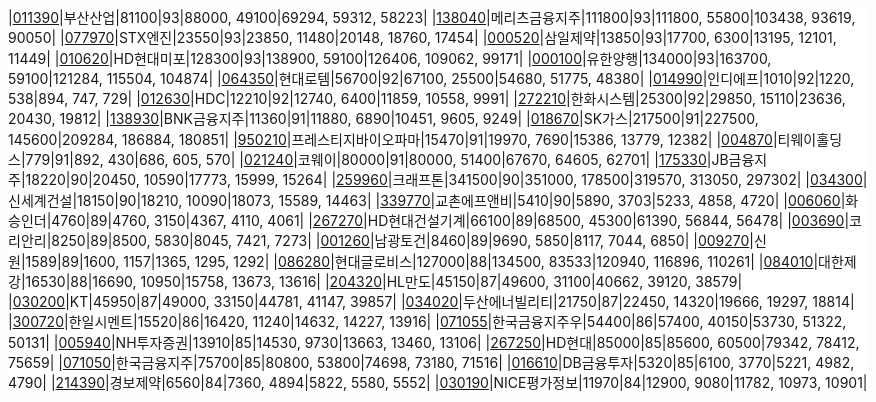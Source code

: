 |[011390](https://finance.daum.net/quotes/A011390)|부산산업|81100|93|88000, 49100|69294, 59312, 58223|
|[138040](https://finance.daum.net/quotes/A138040)|메리츠금융지주|111800|93|111800, 55800|103438, 93619, 90050|
|[077970](https://finance.daum.net/quotes/A077970)|STX엔진|23550|93|23850, 11480|20148, 18760, 17454|
|[000520](https://finance.daum.net/quotes/A000520)|삼일제약|13850|93|17700, 6300|13195, 12101, 11449|
|[010620](https://finance.daum.net/quotes/A010620)|HD현대미포|128300|93|138900, 59100|126406, 109062, 99171|
|[000100](https://finance.daum.net/quotes/A000100)|유한양행|134000|93|163700, 59100|121284, 115504, 104874|
|[064350](https://finance.daum.net/quotes/A064350)|현대로템|56700|92|67100, 25500|54680, 51775, 48380|
|[014990](https://finance.daum.net/quotes/A014990)|인디에프|1010|92|1220, 538|894, 747, 729|
|[012630](https://finance.daum.net/quotes/A012630)|HDC|12210|92|12740, 6400|11859, 10558, 9991|
|[272210](https://finance.daum.net/quotes/A272210)|한화시스템|25300|92|29850, 15110|23636, 20430, 19812|
|[138930](https://finance.daum.net/quotes/A138930)|BNK금융지주|11360|91|11880, 6890|10451, 9605, 9249|
|[018670](https://finance.daum.net/quotes/A018670)|SK가스|217500|91|227500, 145600|209284, 186884, 180851|
|[950210](https://finance.daum.net/quotes/A950210)|프레스티지바이오파마|15470|91|19970, 7690|15386, 13779, 12382|
|[004870](https://finance.daum.net/quotes/A004870)|티웨이홀딩스|779|91|892, 430|686, 605, 570|
|[021240](https://finance.daum.net/quotes/A021240)|코웨이|80000|91|80000, 51400|67670, 64605, 62701|
|[175330](https://finance.daum.net/quotes/A175330)|JB금융지주|18220|90|20450, 10590|17773, 15999, 15264|
|[259960](https://finance.daum.net/quotes/A259960)|크래프톤|341500|90|351000, 178500|319570, 313050, 297302|
|[034300](https://finance.daum.net/quotes/A034300)|신세계건설|18150|90|18210, 10090|18073, 15589, 14463|
|[339770](https://finance.daum.net/quotes/A339770)|교촌에프앤비|5410|90|5890, 3703|5233, 4858, 4720|
|[006060](https://finance.daum.net/quotes/A006060)|화승인더|4760|89|4760, 3150|4367, 4110, 4061|
|[267270](https://finance.daum.net/quotes/A267270)|HD현대건설기계|66100|89|68500, 45300|61390, 56844, 56478|
|[003690](https://finance.daum.net/quotes/A003690)|코리안리|8250|89|8500, 5830|8045, 7421, 7273|
|[001260](https://finance.daum.net/quotes/A001260)|남광토건|8460|89|9690, 5850|8117, 7044, 6850|
|[009270](https://finance.daum.net/quotes/A009270)|신원|1589|89|1600, 1157|1365, 1295, 1292|
|[086280](https://finance.daum.net/quotes/A086280)|현대글로비스|127000|88|134500, 83533|120940, 116896, 110261|
|[084010](https://finance.daum.net/quotes/A084010)|대한제강|16530|88|16690, 10950|15758, 13673, 13616|
|[204320](https://finance.daum.net/quotes/A204320)|HL만도|45150|87|49600, 31100|40662, 39120, 38579|
|[030200](https://finance.daum.net/quotes/A030200)|KT|45950|87|49000, 33150|44781, 41147, 39857|
|[034020](https://finance.daum.net/quotes/A034020)|두산에너빌리티|21750|87|22450, 14320|19666, 19297, 18814|
|[300720](https://finance.daum.net/quotes/A300720)|한일시멘트|15520|86|16420, 11240|14632, 14227, 13916|
|[071055](https://finance.daum.net/quotes/A071055)|한국금융지주우|54400|86|57400, 40150|53730, 51322, 50131|
|[005940](https://finance.daum.net/quotes/A005940)|NH투자증권|13910|85|14530, 9730|13663, 13460, 13106|
|[267250](https://finance.daum.net/quotes/A267250)|HD현대|85000|85|85600, 60500|79342, 78412, 75659|
|[071050](https://finance.daum.net/quotes/A071050)|한국금융지주|75700|85|80800, 53800|74698, 73180, 71516|
|[016610](https://finance.daum.net/quotes/A016610)|DB금융투자|5320|85|6100, 3770|5221, 4982, 4790|
|[214390](https://finance.daum.net/quotes/A214390)|경보제약|6560|84|7360, 4894|5822, 5580, 5552|
|[030190](https://finance.daum.net/quotes/A030190)|NICE평가정보|11970|84|12900, 9080|11782, 10973, 10901|